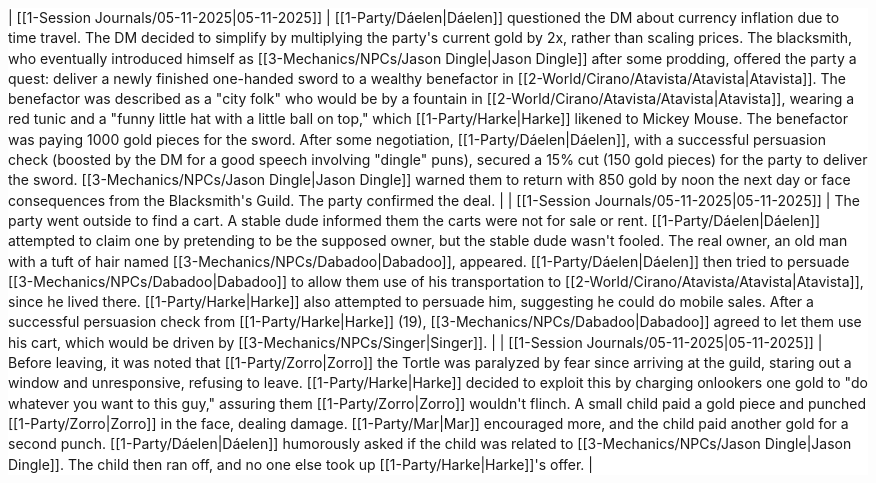 | [[1-Session Journals/05-11-2025\|05-11-2025]] | [[1-Party/Dáelen\|Dáelen]] questioned the DM about currency inflation due to time travel. The DM decided to simplify by multiplying the party's current gold by 2x, rather than scaling prices. The blacksmith, who eventually introduced himself as [[3-Mechanics/NPCs/Jason Dingle\|Jason Dingle]] after some prodding, offered the party a quest: deliver a newly finished one-handed sword to a wealthy benefactor in [[2-World/Cirano/Atavista/Atavista\|Atavista]]. The benefactor was described as a "city folk" who would be by a fountain in [[2-World/Cirano/Atavista/Atavista\|Atavista]], wearing a red tunic and a "funny little hat with a little ball on top," which [[1-Party/Harke\|Harke]] likened to Mickey Mouse. The benefactor was paying 1000 gold pieces for the sword. After some negotiation, [[1-Party/Dáelen\|Dáelen]], with a successful persuasion check (boosted by the DM for a good speech involving "dingle" puns), secured a 15% cut (150 gold pieces) for the party to deliver the sword. [[3-Mechanics/NPCs/Jason Dingle\|Jason Dingle]] warned them to return with 850 gold by noon the next day or face consequences from the Blacksmith's Guild. The party confirmed the deal.                                                                                                                                                                                                                                                                                                                                                                                                                                                                                                                                                                                                                                                           |
| [[1-Session Journals/05-11-2025\|05-11-2025]] | The party went outside to find a cart. A stable dude informed them the carts were not for sale or rent. [[1-Party/Dáelen\|Dáelen]] attempted to claim one by pretending to be the supposed owner, but the stable dude wasn't fooled. The real owner, an old man with a tuft of hair named [[3-Mechanics/NPCs/Dabadoo\|Dabadoo]], appeared. [[1-Party/Dáelen\|Dáelen]] then tried to persuade [[3-Mechanics/NPCs/Dabadoo\|Dabadoo]] to allow them use of his transportation to [[2-World/Cirano/Atavista/Atavista\|Atavista]], since he lived there. [[1-Party/Harke\|Harke]] also attempted to persuade him, suggesting he could do mobile sales. After a successful persuasion check from [[1-Party/Harke\|Harke]] (19), [[3-Mechanics/NPCs/Dabadoo\|Dabadoo]] agreed to let them use his cart, which would be driven by [[3-Mechanics/NPCs/Singer\|Singer]].                                                                                                                                                                                                                                                                                                                                                                                                                                                                                                                                                                                                                                                                                                                                                                                                                                                                                                                                                                                                                                         |
| [[1-Session Journals/05-11-2025\|05-11-2025]] | Before leaving, it was noted that [[1-Party/Zorro\|Zorro]] the Tortle was paralyzed by fear since arriving at the guild, staring out a window and unresponsive, refusing to leave. [[1-Party/Harke\|Harke]] decided to exploit this by charging onlookers one gold to "do whatever you want to this guy," assuring them [[1-Party/Zorro\|Zorro]] wouldn't flinch. A small child paid a gold piece and punched [[1-Party/Zorro\|Zorro]] in the face, dealing damage. [[1-Party/Mar\|Mar]] encouraged more, and the child paid another gold for a second punch. [[1-Party/Dáelen\|Dáelen]] humorously asked if the child was related to [[3-Mechanics/NPCs/Jason Dingle\|Jason Dingle]]. The child then ran off, and no one else took up [[1-Party/Harke\|Harke]]'s offer.                                                                                                                                                                                                                                                                                                                                                                                                                                                                                                                                                                                                                                                                                                                                                                                                                                                                                                                                                                                                                                                               |